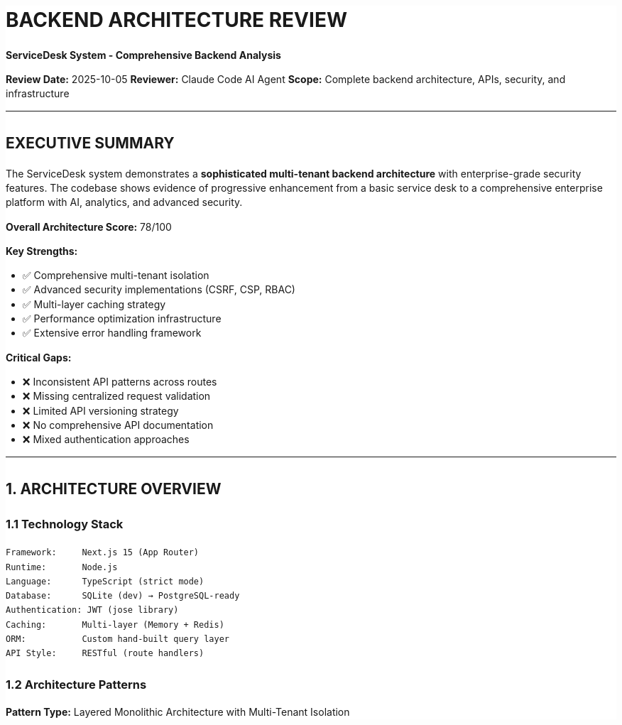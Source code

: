# BACKEND ARCHITECTURE REVIEW

**ServiceDesk System - Comprehensive Backend Analysis**

**Review Date:** 2025-10-05
**Reviewer:** Claude Code AI Agent
**Scope:** Complete backend architecture, APIs, security, and infrastructure

---

## EXECUTIVE SUMMARY

The ServiceDesk system demonstrates a **sophisticated multi-tenant backend architecture** with enterprise-grade security features. The codebase shows evidence of progressive enhancement from a basic service desk to a comprehensive enterprise platform with AI, analytics, and advanced security.

**Overall Architecture Score:** 78/100

**Key Strengths:**
- ✅ Comprehensive multi-tenant isolation
- ✅ Advanced security implementations (CSRF, CSP, RBAC)
- ✅ Multi-layer caching strategy
- ✅ Performance optimization infrastructure
- ✅ Extensive error handling framework

**Critical Gaps:**
- ❌ Inconsistent API patterns across routes
- ❌ Missing centralized request validation
- ❌ Limited API versioning strategy
- ❌ No comprehensive API documentation
- ❌ Mixed authentication approaches

---

## 1. ARCHITECTURE OVERVIEW

### 1.1 Technology Stack

```
Framework:     Next.js 15 (App Router)
Runtime:       Node.js
Language:      TypeScript (strict mode)
Database:      SQLite (dev) → PostgreSQL-ready
Authentication: JWT (jose library)
Caching:       Multi-layer (Memory + Redis)
ORM:           Custom hand-built query layer
API Style:     RESTful (route handlers)
```

### 1.2 Architecture Patterns

**Pattern Type:** Layered Monolithic Architecture with Multi-Tenant Isolation

